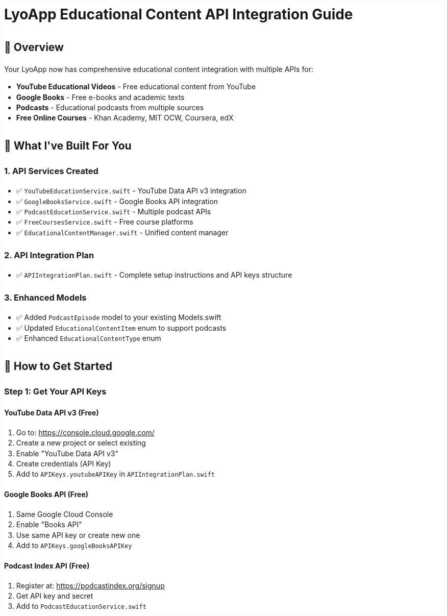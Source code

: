 # LyoApp Educational Content API Integration Guide

## 🎯 Overview
Your LyoApp now has comprehensive educational content integration with multiple APIs for:
- **YouTube Educational Videos** - Free educational content from YouTube
- **Google Books** - Free e-books and academic texts
- **Podcasts** - Educational podcasts from multiple sources
- **Free Online Courses** - Khan Academy, MIT OCW, Coursera, edX

## 🔧 What I've Built For You

### 1. **API Services Created**
- ✅ `YouTubeEducationService.swift` - YouTube Data API v3 integration
- ✅ `GoogleBooksService.swift` - Google Books API integration  
- ✅ `PodcastEducationService.swift` - Multiple podcast APIs
- ✅ `FreeCoursesService.swift` - Free course platforms
- ✅ `EducationalContentManager.swift` - Unified content manager

### 2. **API Integration Plan**
- ✅ `APIIntegrationPlan.swift` - Complete setup instructions and API keys structure

### 3. **Enhanced Models**
- ✅ Added `PodcastEpisode` model to your existing Models.swift
- ✅ Updated `EducationalContentItem` enum to support podcasts
- ✅ Enhanced `EducationalContentType` enum

## 🚀 How to Get Started

### Step 1: Get Your API Keys

#### YouTube Data API v3 (Free)
1. Go to: https://console.cloud.google.com/
2. Create a new project or select existing
3. Enable "YouTube Data API v3"
4. Create credentials (API Key)
5. Add to `APIKeys.youtubeAPIKey` in `APIIntegrationPlan.swift`

#### Google Books API (Free)
1. Same Google Cloud Console
2. Enable "Books API"  
3. Use same API key or create new one
4. Add to `APIKeys.googleBooksAPIKey`

#### Podcast Index API (Free)
1. Register at: https://podcastindex.org/signup
2. Get API key and secret
3. Add to `PodcastEducationService.swift`
